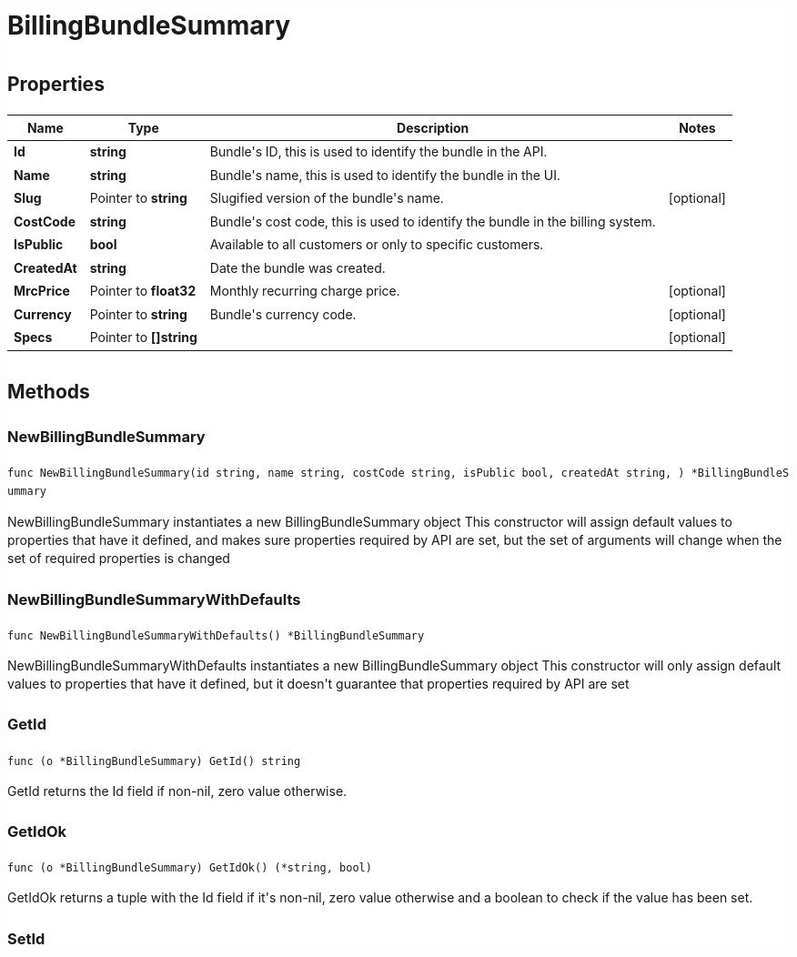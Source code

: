 # BillingBundleSummary

## Properties

Name | Type | Description | Notes
------------ | ------------- | ------------- | -------------
**Id** | **string** | Bundle&#39;s ID, this is used to identify the bundle in the API. | 
**Name** | **string** | Bundle&#39;s name, this is used to identify the bundle in the UI. | 
**Slug** | Pointer to **string** | Slugified version of the bundle&#39;s name. | [optional] 
**CostCode** | **string** | Bundle&#39;s cost code, this is used to identify the bundle in the billing system. | 
**IsPublic** | **bool** | Available to all customers or only to specific customers. | 
**CreatedAt** | **string** | Date the bundle was created. | 
**MrcPrice** | Pointer to **float32** | Monthly recurring charge price. | [optional] 
**Currency** | Pointer to **string** | Bundle&#39;s currency code. | [optional] 
**Specs** | Pointer to **[]string** |  | [optional] 

## Methods

### NewBillingBundleSummary

`func NewBillingBundleSummary(id string, name string, costCode string, isPublic bool, createdAt string, ) *BillingBundleSummary`

NewBillingBundleSummary instantiates a new BillingBundleSummary object
This constructor will assign default values to properties that have it defined,
and makes sure properties required by API are set, but the set of arguments
will change when the set of required properties is changed

### NewBillingBundleSummaryWithDefaults

`func NewBillingBundleSummaryWithDefaults() *BillingBundleSummary`

NewBillingBundleSummaryWithDefaults instantiates a new BillingBundleSummary object
This constructor will only assign default values to properties that have it defined,
but it doesn't guarantee that properties required by API are set

### GetId

`func (o *BillingBundleSummary) GetId() string`

GetId returns the Id field if non-nil, zero value otherwise.

### GetIdOk

`func (o *BillingBundleSummary) GetIdOk() (*string, bool)`

GetIdOk returns a tuple with the Id field if it's non-nil, zero value otherwise
and a boolean to check if the value has been set.

### SetId

